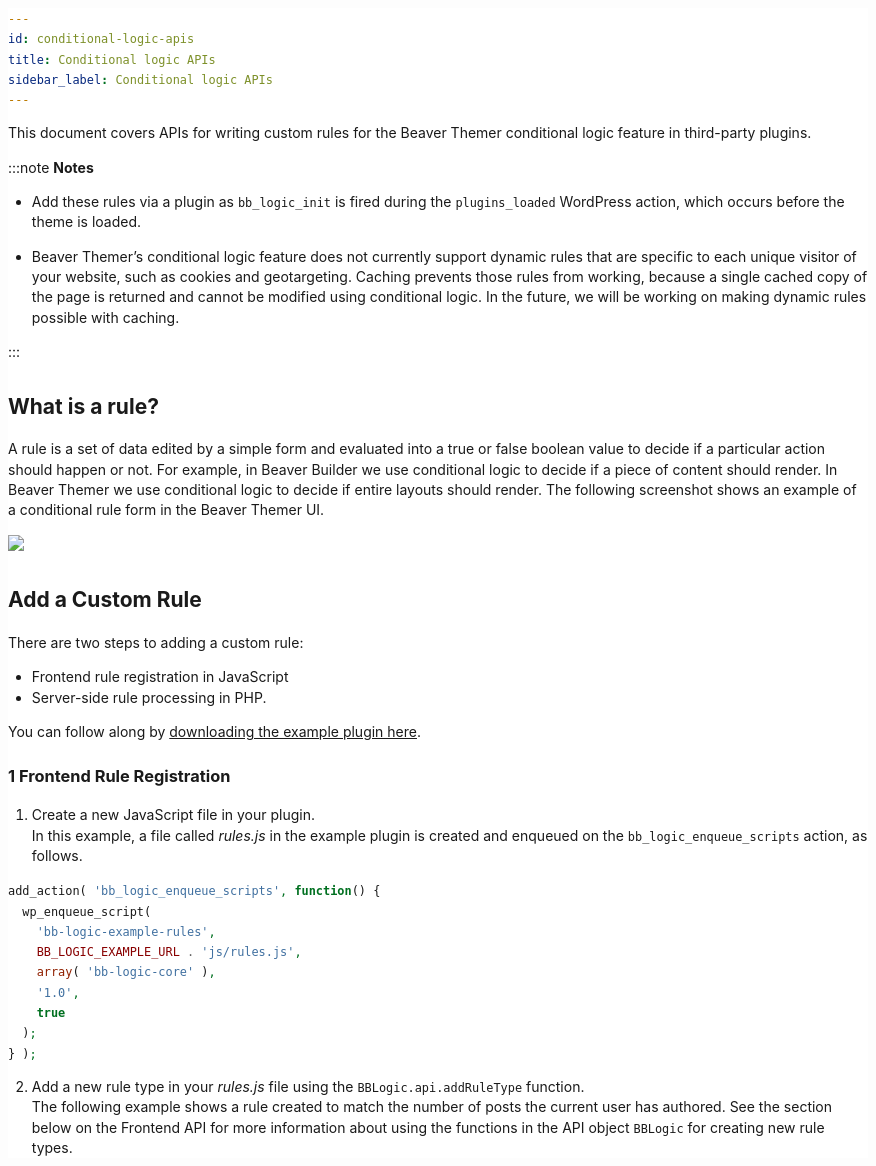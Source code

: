 ```yaml
---
id: conditional-logic-apis
title: Conditional logic APIs
sidebar_label: Conditional logic APIs
---
```


This document covers APIs for writing custom rules for the Beaver Themer conditional logic feature in third-party plugins.

:::note **Notes**

  * Add these rules via a plugin as `bb_logic_init` is fired during the `plugins_loaded` WordPress action, which occurs before the theme is loaded.

  * Beaver Themer’s conditional logic feature does not currently support dynamic rules that are specific to each unique visitor of your website, such as cookies and geotargeting. Caching prevents those rules from working, because a single cached copy of the page is returned and cannot be modified using conditional logic. In the future, we will be working on making dynamic rules possible with caching.

:::

## What is a rule?

A rule is a set of data edited by a simple form and evaluated into a true or false boolean value to decide if a particular action should happen or not. For example, in Beaver Builder we use conditional logic to decide if a piece of content should render. In Beaver Themer we use conditional logic to decide if entire layouts should render. The following screenshot shows an example of a conditional rule form in the Beaver Themer UI.

![](/img/conditional-logic-apis-50280878.png)

## Add a Custom Rule

There are two steps to adding a custom rule:

  * Frontend rule registration in JavaScript
  * Server-side rule processing in PHP.

You can follow along by [downloading the example plugin here](https://www.wpbeaverbuilder.com/downloads/beaver-themer-example-rules.zip).

### 1 Frontend Rule Registration

1. Create a new JavaScript file in your plugin.  
  In this example, a file called _rules.js_ in the example plugin is created and enqueued on the `bb_logic_enqueue_scripts` action, as follows.  
  ```php
  add_action( 'bb_logic_enqueue_scripts', function() {
    wp_enqueue_script(
      'bb-logic-example-rules',
      BB_LOGIC_EXAMPLE_URL . 'js/rules.js',
      array( 'bb-logic-core' ),
      '1.0',
      true
    );
  } );
  ```
2. Add a new rule type in your _rules.js_ file using the `BBLogic.api.addRuleType` function.   
  The following example shows a rule created to match the number of posts the current user has authored. See the section below on the Frontend API for more information about using the functions in the API object `BBLogic` for creating new rule types.  

